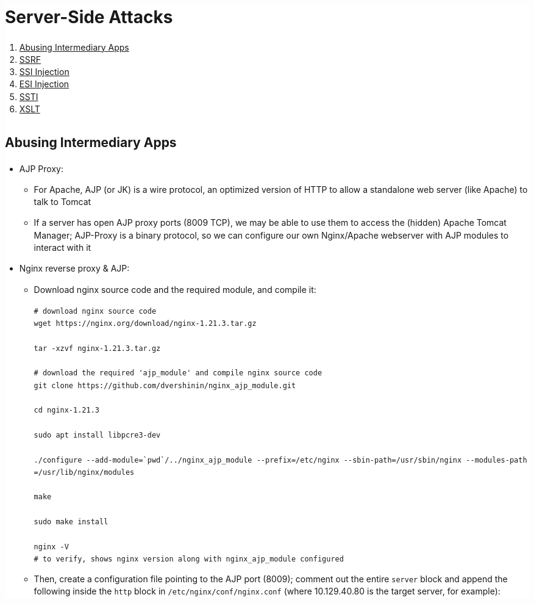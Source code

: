 # Server-Side Attacks

1. [Abusing Intermediary Apps](#abusing-intermediary-apps)
1. [SSRF](#ssrf)
1. [SSI Injection](#ssi-injection)
1. [ESI Injection](#esi-injection)
1. [SSTI](#ssti)
1. [XSLT](#xslt)

## Abusing Intermediary Apps

* AJP Proxy:

  * For Apache, AJP (or JK) is a wire protocol, an optimized version of HTTP to allow a standalone web server (like Apache) to talk to Tomcat

  * If a server has open AJP proxy ports (8009 TCP), we may be able to use them to access the (hidden) Apache Tomcat Manager; AJP-Proxy is a binary protocol, so we can configure our own Nginx/Apache webserver with AJP modules to interact with it

* Nginx reverse proxy & AJP:

  * Download nginx source code and the required module, and compile it:

    ```shell
    # download nginx source code
    wget https://nginx.org/download/nginx-1.21.3.tar.gz
    
    tar -xzvf nginx-1.21.3.tar.gz

    # download the required 'ajp_module' and compile nginx source code
    git clone https://github.com/dvershinin/nginx_ajp_module.git

    cd nginx-1.21.3

    sudo apt install libpcre3-dev

    ./configure --add-module=`pwd`/../nginx_ajp_module --prefix=/etc/nginx --sbin-path=/usr/sbin/nginx --modules-path=/usr/lib/nginx/modules

    make

    sudo make install

    nginx -V
    # to verify, shows nginx version along with nginx_ajp_module configured
    ```
  
  * Then, create a configuration file pointing to the AJP port (8009); comment out the entire ```server``` block and append the following inside the ```http``` block in ```/etc/nginx/conf/nginx.conf``` (where 10.129.40.80 is the target server, for example):
